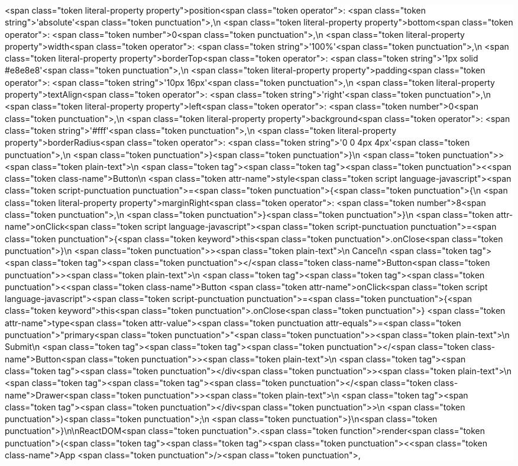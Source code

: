 <span class=\"token literal-property property\">position</span><span class=\"token operator\">:</span> <span class=\"token string\">'absolute'</span><span class=\"token punctuation\">,</span>\n                <span class=\"token literal-property property\">bottom</span><span class=\"token operator\">:</span> <span class=\"token number\">0</span><span class=\"token punctuation\">,</span>\n                <span class=\"token literal-property property\">width</span><span class=\"token operator\">:</span> <span class=\"token string\">'100%'</span><span class=\"token punctuation\">,</span>\n                <span class=\"token literal-property property\">borderTop</span><span class=\"token operator\">:</span> <span class=\"token string\">'1px solid #e8e8e8'</span><span class=\"token punctuation\">,</span>\n                <span class=\"token literal-property property\">padding</span><span class=\"token operator\">:</span> <span class=\"token string\">'10px 16px'</span><span class=\"token punctuation\">,</span>\n                <span class=\"token literal-property property\">textAlign</span><span class=\"token operator\">:</span> <span class=\"token string\">'right'</span><span class=\"token punctuation\">,</span>\n                <span class=\"token literal-property property\">left</span><span class=\"token operator\">:</span> <span class=\"token number\">0</span><span class=\"token punctuation\">,</span>\n                <span class=\"token literal-property property\">background</span><span class=\"token operator\">:</span> <span class=\"token string\">'#fff'</span><span class=\"token punctuation\">,</span>\n                <span class=\"token literal-property property\">borderRadius</span><span class=\"token operator\">:</span> <span class=\"token string\">'0 0 4px 4px'</span><span class=\"token punctuation\">,</span>\n                <span class=\"token punctuation\">}</span><span class=\"token punctuation\">}</span></span>\n            <span class=\"token punctuation\">></span></span><span class=\"token plain-text\">\n                </span><span class=\"token tag\"><span class=\"token tag\"><span class=\"token punctuation\">&lt;</span><span class=\"token class-name\">Button</span></span>\n                    <span class=\"token attr-name\">style</span><span class=\"token script language-javascript\"><span class=\"token script-punctuation punctuation\">=</span><span class=\"token punctuation\">{</span><span class=\"token punctuation\">{</span>\n                        <span class=\"token literal-property property\">marginRight</span><span class=\"token operator\">:</span> <span class=\"token number\">8</span><span class=\"token punctuation\">,</span>\n                    <span class=\"token punctuation\">}</span><span class=\"token punctuation\">}</span></span>\n                    <span class=\"token attr-name\">onClick</span><span class=\"token script language-javascript\"><span class=\"token script-punctuation punctuation\">=</span><span class=\"token punctuation\">{</span><span class=\"token keyword\">this</span><span class=\"token punctuation\">.</span>onClose<span class=\"token punctuation\">}</span></span>\n                <span class=\"token punctuation\">></span></span><span class=\"token plain-text\">\n                    Cancel\n                </span><span class=\"token tag\"><span class=\"token tag\"><span class=\"token punctuation\">&lt;/</span><span class=\"token class-name\">Button</span></span><span class=\"token punctuation\">></span></span><span class=\"token plain-text\">\n                </span><span class=\"token tag\"><span class=\"token tag\"><span class=\"token punctuation\">&lt;</span><span class=\"token class-name\">Button</span></span> <span class=\"token attr-name\">onClick</span><span class=\"token script language-javascript\"><span class=\"token script-punctuation punctuation\">=</span><span class=\"token punctuation\">{</span><span class=\"token keyword\">this</span><span class=\"token punctuation\">.</span>onClose<span class=\"token punctuation\">}</span></span> <span class=\"token attr-name\">type</span><span class=\"token attr-value\"><span class=\"token punctuation attr-equals\">=</span><span class=\"token punctuation\">\"</span>primary<span class=\"token punctuation\">\"</span></span><span class=\"token punctuation\">></span></span><span class=\"token plain-text\">\n                    Submit\n                </span><span class=\"token tag\"><span class=\"token tag\"><span class=\"token punctuation\">&lt;/</span><span class=\"token class-name\">Button</span></span><span class=\"token punctuation\">></span></span><span class=\"token plain-text\">\n            </span><span class=\"token tag\"><span class=\"token tag\"><span class=\"token punctuation\">&lt;/</span>div</span><span class=\"token punctuation\">></span></span><span class=\"token plain-text\">\n        </span><span class=\"token tag\"><span class=\"token tag\"><span class=\"token punctuation\">&lt;/</span><span class=\"token class-name\">Drawer</span></span><span class=\"token punctuation\">></span></span><span class=\"token plain-text\">\n      </span><span class=\"token tag\"><span class=\"token tag\"><span class=\"token punctuation\">&lt;/</span>div</span><span class=\"token punctuation\">></span></span>\n    <span class=\"token punctuation\">)</span><span class=\"token punctuation\">;</span>\n  <span class=\"token punctuation\">}</span>\n<span class=\"token punctuation\">}</span>\n\nReactDOM<span class=\"token punctuation\">.</span><span class=\"token function\">render</span><span class=\"token punctuation\">(</span><span class=\"token tag\"><span class=\"token tag\"><span class=\"token punctuation\">&lt;</span><span class=\"token class-name\">App</span></span> <span class=\"token punctuation\">/></span></span><span class=\"token punctuation\">,</span>